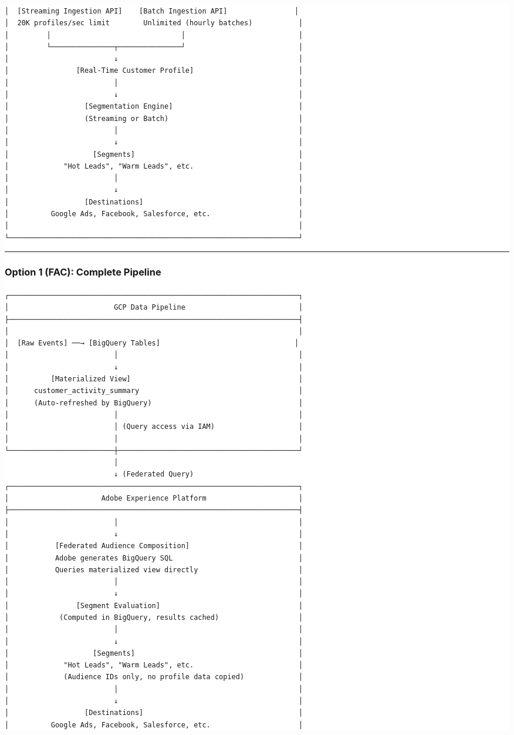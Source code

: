 ```
│  [Streaming Ingestion API]    [Batch Ingestion API]                │
│  20K profiles/sec limit        Unlimited (hourly batches)           │
│         │                               │                           │
│         └───────────────┬───────────────┘                           │
│                         ↓                                           │
│                [Real-Time Customer Profile]                         │
│                         │                                           │
│                         ↓                                           │
│                  [Segmentation Engine]                              │
│                  (Streaming or Batch)                               │
│                         │                                           │
│                         ↓                                           │
│                    [Segments]                                       │
│             "Hot Leads", "Warm Leads", etc.                         │
│                         │                                           │
│                         ↓                                           │
│                  [Destinations]                                     │
│          Google Ads, Facebook, Salesforce, etc.                     │
│                                                                     │
└─────────────────────────────────────────────────────────────────────┘
```

---

### Option 1 (FAC): Complete Pipeline

```
┌─────────────────────────────────────────────────────────────────────┐
│                         GCP Data Pipeline                           │
├─────────────────────────────────────────────────────────────────────┤
│                                                                     │
│  [Raw Events] ──→ [BigQuery Tables]                                │
│                         │                                           │
│                         ↓                                           │
│          [Materialized View]                                        │
│      customer_activity_summary                                      │
│      (Auto-refreshed by BigQuery)                                   │
│                         │                                           │
│                         │ (Query access via IAM)                    │
│                         │                                           │
└─────────────────────────┼───────────────────────────────────────────┘
                          │
                          ↓ (Federated Query)
┌─────────────────────────────────────────────────────────────────────┐
│                      Adobe Experience Platform                      │
├─────────────────────────────────────────────────────────────────────┤
│                         │                                           │
│                         ↓                                           │
│           [Federated Audience Composition]                          │
│           Adobe generates BigQuery SQL                              │
│           Queries materialized view directly                        │
│                         │                                           │
│                         ↓                                           │
│                [Segment Evaluation]                                 │
│            (Computed in BigQuery, results cached)                   │
│                         │                                           │
│                         ↓                                           │
│                    [Segments]                                       │
│             "Hot Leads", "Warm Leads", etc.                         │
│             (Audience IDs only, no profile data copied)             │
│                         │                                           │
│                         ↓                                           │
│                  [Destinations]                                     │
│          Google Ads, Facebook, Salesforce, etc.                     │
```